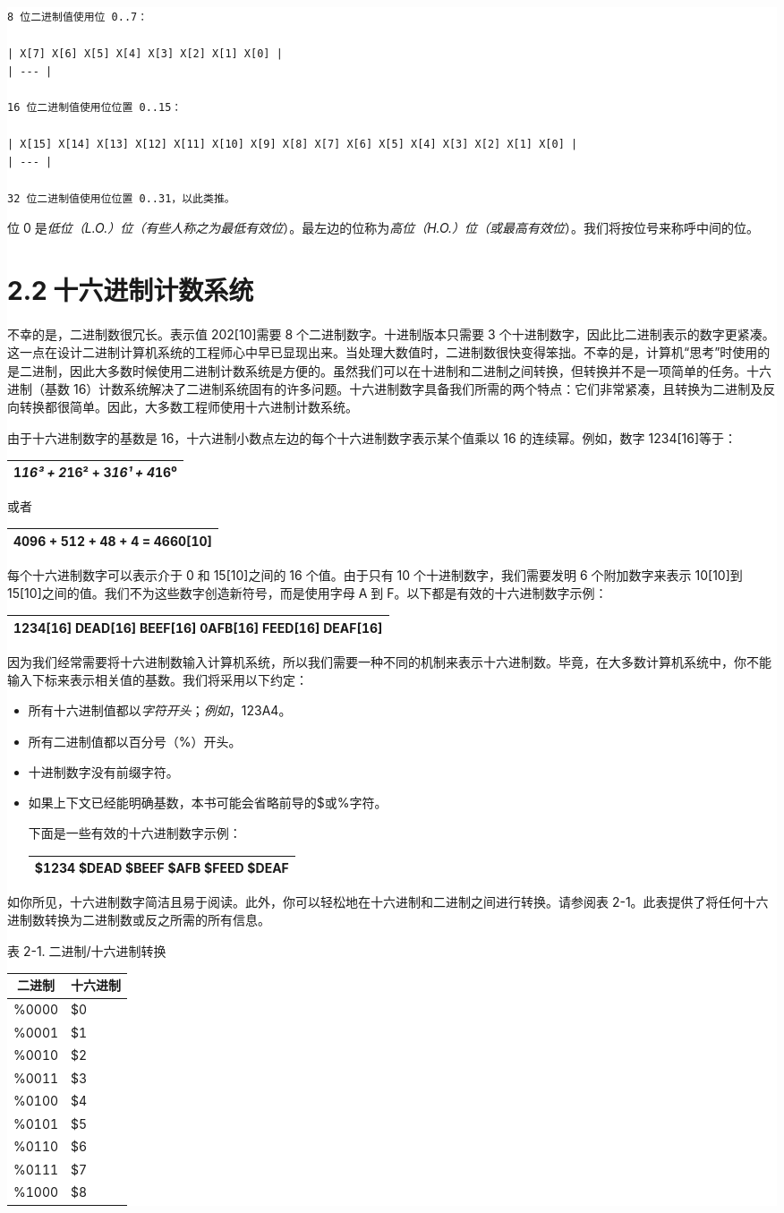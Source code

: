     8 位二进制值使用位 0..7：

    | X[7] X[6] X[5] X[4] X[3] X[2] X[1] X[0] |
    | --- |

    16 位二进制值使用位位置 0..15：

    | X[15] X[14] X[13] X[12] X[11] X[10] X[9] X[8] X[7] X[6] X[5] X[4] X[3] X[2] X[1] X[0] |
    | --- |

    32 位二进制值使用位位置 0..31，以此类推。

位 0 是*低位（L.O.）*位（有些人称之为*最低有效位*）。最左边的位称为*高位（H.O.）*位（或*最高有效位*）。我们将按位号来称呼中间的位。

# 2.2 十六进制计数系统

不幸的是，二进制数很冗长。表示值 202[10]需要 8 个二进制数字。十进制版本只需要 3 个十进制数字，因此比二进制表示的数字更紧凑。这一点在设计二进制计算机系统的工程师心中早已显现出来。当处理大数值时，二进制数很快变得笨拙。不幸的是，计算机“思考”时使用的是二进制，因此大多数时候使用二进制计数系统是方便的。虽然我们可以在十进制和二进制之间转换，但转换并不是一项简单的任务。十六进制（基数 16）计数系统解决了二进制系统固有的许多问题。十六进制数字具备我们所需的两个特点：它们非常紧凑，且转换为二进制及反向转换都很简单。因此，大多数工程师使用十六进制计数系统。

由于十六进制数字的基数是 16，十六进制小数点左边的每个十六进制数字表示某个值乘以 16 的连续幂。例如，数字 1234[16]等于：

| 1*16³ + 2*16² + 3*16¹ + 4*16⁰ |
| --- |

或者

| 4096 + 512 + 48 + 4 = 4660[10] |
| --- |

每个十六进制数字可以表示介于 0 和 15[10]之间的 16 个值。由于只有 10 个十进制数字，我们需要发明 6 个附加数字来表示 10[10]到 15[10]之间的值。我们不为这些数字创造新符号，而是使用字母 A 到 F。以下都是有效的十六进制数字示例：

| 1234[16] DEAD[16] BEEF[16] 0AFB[16] FEED[16] DEAF[16] |
| --- |

因为我们经常需要将十六进制数输入计算机系统，所以我们需要一种不同的机制来表示十六进制数。毕竟，在大多数计算机系统中，你不能输入下标来表示相关值的基数。我们将采用以下约定：

+   所有十六进制值都以$字符开头；例如，$123A4。

+   所有二进制值都以百分号（%）开头。

+   十进制数字没有前缀字符。

+   如果上下文已经能明确基数，本书可能会省略前导的$或%字符。

    下面是一些有效的十六进制数字示例：

    | $1234 $DEAD $BEEF $AFB $FEED $DEAF |
    | --- |

如你所见，十六进制数字简洁且易于阅读。此外，你可以轻松地在十六进制和二进制之间进行转换。请参阅表 2-1。此表提供了将任何十六进制数转换为二进制数或反之所需的所有信息。

表 2-1. 二进制/十六进制转换

| 二进制 | 十六进制 |
| --- | --- |
| %0000 | $0 |
| %0001 | $1 |
| %0010 | $2 |
| %0011 | $3 |
| %0100 | $4 |
| %0101 | $5 |
| %0110 | $6 |
| %0111 | $7 |
| %1000 | $8 |